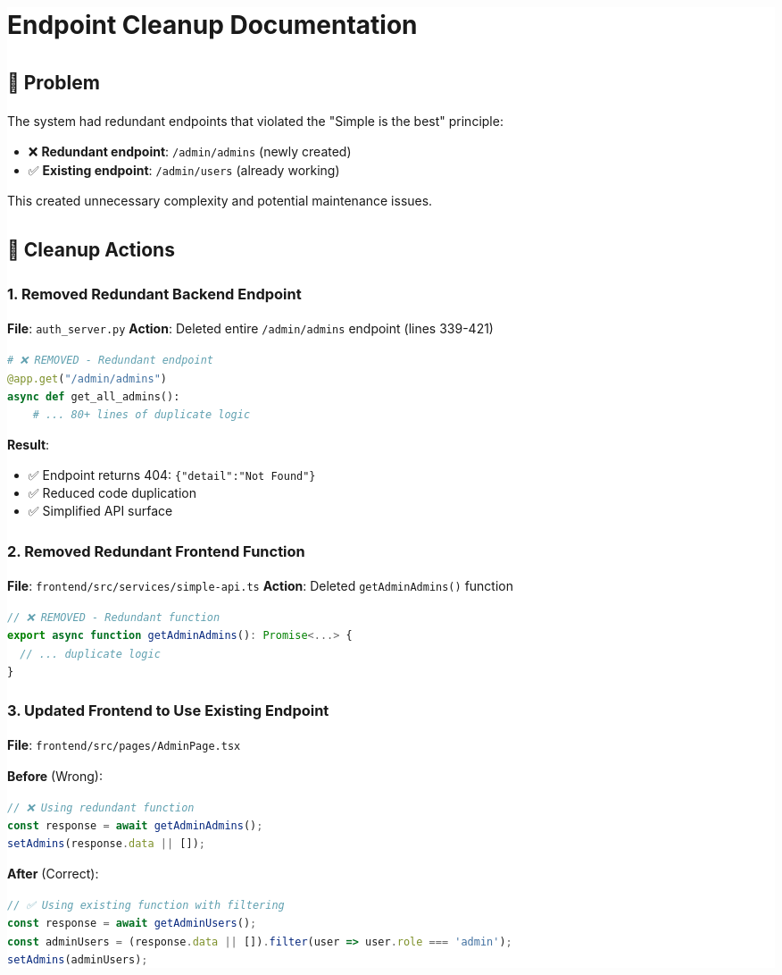 # Endpoint Cleanup Documentation

## 🎯 Problem

The system had redundant endpoints that violated the "Simple is the best" principle:
- ❌ **Redundant endpoint**: `/admin/admins` (newly created)
- ✅ **Existing endpoint**: `/admin/users` (already working)

This created unnecessary complexity and potential maintenance issues.

## 🧹 Cleanup Actions

### 1. **Removed Redundant Backend Endpoint**

**File**: `auth_server.py`
**Action**: Deleted entire `/admin/admins` endpoint (lines 339-421)

```python
# ❌ REMOVED - Redundant endpoint
@app.get("/admin/admins")
async def get_all_admins():
    # ... 80+ lines of duplicate logic
```

**Result**: 
- ✅ Endpoint returns 404: `{"detail":"Not Found"}`
- ✅ Reduced code duplication
- ✅ Simplified API surface

### 2. **Removed Redundant Frontend Function**

**File**: `frontend/src/services/simple-api.ts`
**Action**: Deleted `getAdminAdmins()` function

```typescript
// ❌ REMOVED - Redundant function
export async function getAdminAdmins(): Promise<...> {
  // ... duplicate logic
}
```

### 3. **Updated Frontend to Use Existing Endpoint**

**File**: `frontend/src/pages/AdminPage.tsx`

**Before** (Wrong):
```typescript
// ❌ Using redundant function
const response = await getAdminAdmins();
setAdmins(response.data || []);
```

**After** (Correct):
```typescript
// ✅ Using existing function with filtering
const response = await getAdminUsers();
const adminUsers = (response.data || []).filter(user => user.role === 'admin');
setAdmins(adminUsers);
```

